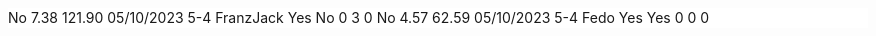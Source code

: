 </td>
<td style="text-align:left;">
No
</td>
<td style="text-align:right;">
7.38
</td>
<td style="text-align:right;">
121.90
</td>
</tr>
<tr>
<td style="text-align:left;">
05/10/2023 5-4
</td>
<td style="text-align:left;">
FranzJack
</td>
<td style="text-align:left;">
Yes
</td>
<td style="text-align:left;">
No
</td>
<td style="text-align:right;">
0
</td>
<td style="text-align:right;">
3
</td>
<td style="text-align:right;">
0
</td>
<td style="text-align:left;">
No
</td>
<td style="text-align:right;">
4.57
</td>
<td style="text-align:right;">
62.59
</td>
</tr>
<tr>
<td style="text-align:left;">
05/10/2023 5-4
</td>
<td style="text-align:left;">
Fedo
</td>
<td style="text-align:left;">
Yes
</td>
<td style="text-align:left;">
Yes
</td>
<td style="text-align:right;">
0
</td>
<td style="text-align:right;">
0
</td>
<td style="text-align:right;">
0